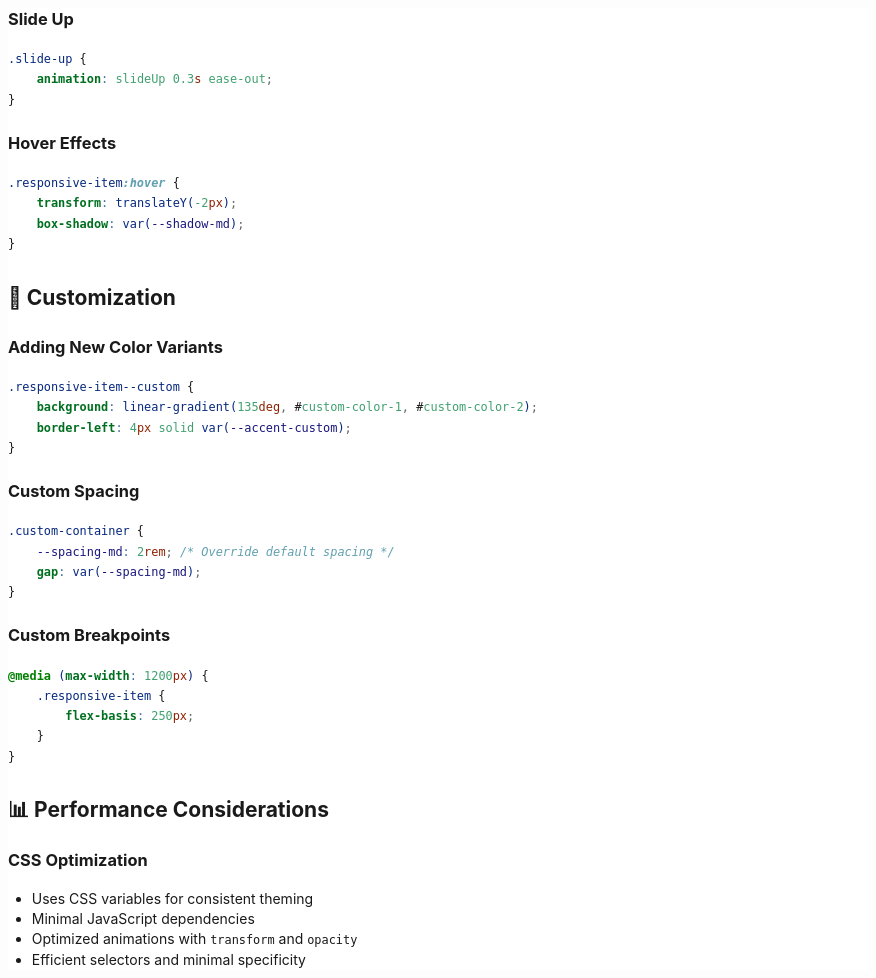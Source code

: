 ### Slide Up
```css
.slide-up {
    animation: slideUp 0.3s ease-out;
}
```

### Hover Effects
```css
.responsive-item:hover {
    transform: translateY(-2px);
    box-shadow: var(--shadow-md);
}
```

## 🔧 Customization

### Adding New Color Variants
```css
.responsive-item--custom {
    background: linear-gradient(135deg, #custom-color-1, #custom-color-2);
    border-left: 4px solid var(--accent-custom);
}
```

### Custom Spacing
```css
.custom-container {
    --spacing-md: 2rem; /* Override default spacing */
    gap: var(--spacing-md);
}
```

### Custom Breakpoints
```css
@media (max-width: 1200px) {
    .responsive-item {
        flex-basis: 250px;
    }
}
```

## 📊 Performance Considerations

### CSS Optimization
- Uses CSS variables for consistent theming
- Minimal JavaScript dependencies
- Optimized animations with `transform` and `opacity`
- Efficient selectors and minimal specificity
